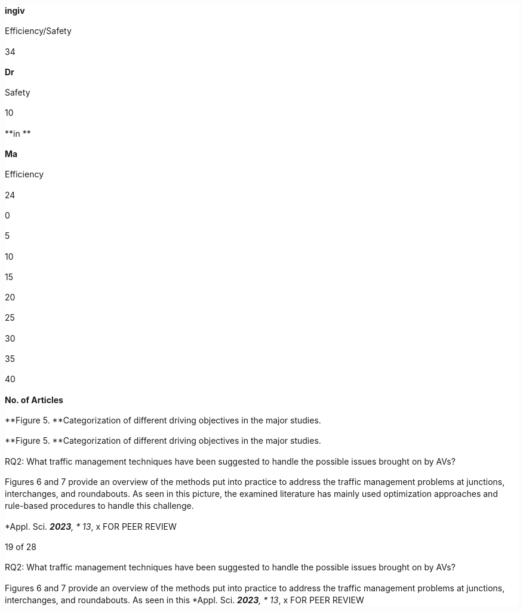 **ingiv**

Efficiency/Safety

34

**Dr**

Safety

10

**in **

**Ma**

Efficiency

24

0

5

10

15

20

25

30

35

40

**No. of Articles**



**Figure 5. **Categorization of different driving objectives in the major studies. 

**Figure 5. **Categorization of different driving objectives in the major studies. 

RQ2: What traffic management techniques have been suggested to handle the possible issues brought on by AVs? 

Figures 6 and 7 provide an overview of the methods put into practice to address the traffic management problems at junctions, interchanges, and roundabouts. As seen in this picture, the examined literature has mainly used optimization approaches and rule-based procedures to handle this challenge. 





*Appl. Sci. ***2023**, * 13*, x FOR PEER REVIEW 

19 of 28 



RQ2: What traffic management techniques have been suggested to handle the possible issues brought on by AVs? 

Figures 6 and 7 provide an overview of the methods put into practice to address the traffic management problems at junctions, interchanges, and roundabouts. As seen in this *Appl. Sci. ***2023**, * 13*, x FOR PEER REVIEW 
